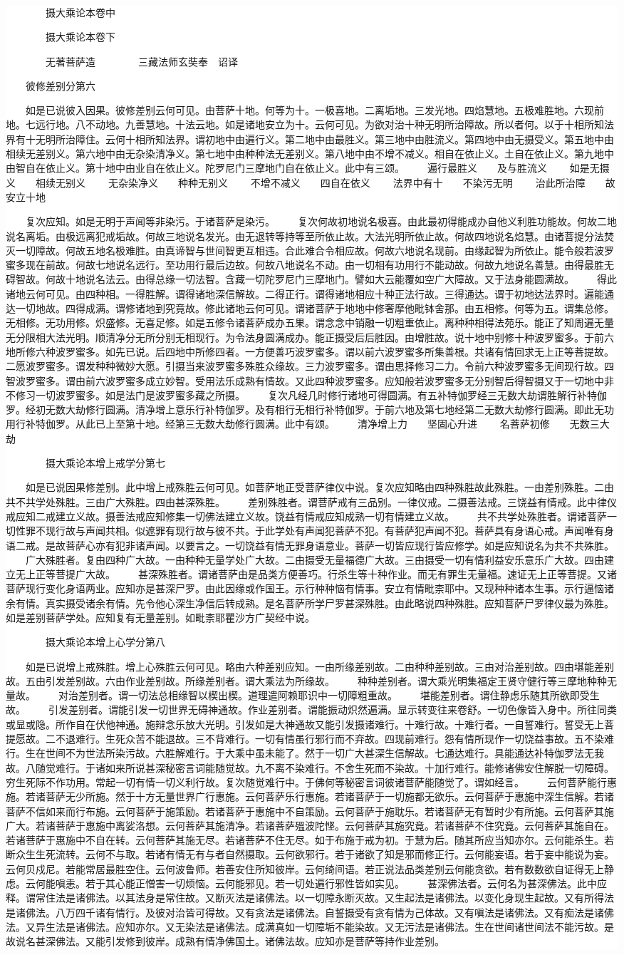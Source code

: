 　　　　摄大乘论本卷中



　　　　摄大乘论本卷下

　　　　无著菩萨造
　　　　三藏法师玄奘奉　诏译

　　彼修差别分第六

　　如是已说彼入因果。彼修差别云何可见。由菩萨十地。何等为十。一极喜地。二离垢地。三发光地。四焰慧地。五极难胜地。六现前地。七远行地。八不动地。九善慧地。十法云地。如是诸地安立为十。云何可见。为欲对治十种无明所治障故。所以者何。以于十相所知法界有十无明所治障住。云何十相所知法界。谓初地中由遍行义。第二地中由最胜义。第三地中由胜流义。第四地中由无摄受义。第五地中由相续无差别义。第六地中由无杂染清净义。第七地中由种种法无差别义。第八地中由不增不减义。相自在依止义。土自在依止义。第九地中由智自在依止义。第十地中由业自在依止义。陀罗尼门三摩地门自在依止义。此中有三颂。
　　遍行最胜义　　及与胜流义
　　如是无摄义　　相续无别义
　　无杂染净义　　种种无别义
　　不增不减义　　四自在依义
　　法界中有十　　不染污无明
　　治此所治障　　故安立十地

　　复次应知。如是无明于声闻等非染污。于诸菩萨是染污。
　　复次何故初地说名极喜。由此最初得能成办自他义利胜功能故。何故二地说名离垢。由极远离犯戒垢故。何故三地说名发光。由无退转等持等至所依止故。大法光明所依止故。何故四地说名焰慧。由诸菩提分法焚灭一切障故。何故五地名极难胜。由真谛智与世间智更互相违。合此难合令相应故。何故六地说名现前。由缘起智为所依止。能令般若波罗蜜多现在前故。何故七地说名远行。至功用行最后边故。何故八地说名不动。由一切相有功用行不能动故。何故九地说名善慧。由得最胜无碍智故。何故十地说名法云。由得总缘一切法智。含藏一切陀罗尼门三摩地门。譬如大云能覆如空广大障故。又于法身能圆满故。
　　得此诸地云何可见。由四种相。一得胜解。谓得诸地深信解故。二得正行。谓得诸地相应十种正法行故。三得通达。谓于初地达法界时。遍能通达一切地故。四得成满。谓修诸地到究竟故。修此诸地云何可见。谓诸菩萨于地地中修奢摩他毗钵舍那。由五相修。何等为五。谓集总修。无相修。无功用修。炽盛修。无喜足修。如是五修令诸菩萨成办五果。谓念念中销融一切粗重依止。离种种相得法苑乐。能正了知周遍无量无分限相大法光明。顺清净分无所分别无相现行。为令法身圆满成办。能正摄受后后胜因。由增胜故。说十地中别修十种波罗蜜多。于前六地所修六种波罗蜜多。如先已说。后四地中所修四者。一方便善巧波罗蜜多。谓以前六波罗蜜多所集善根。共诸有情回求无上正等菩提故。二愿波罗蜜多。谓发种种微妙大愿。引摄当来波罗蜜多殊胜众缘故。三力波罗蜜多。谓由思择修习二力。令前六种波罗蜜多无间现行故。四智波罗蜜多。谓由前六波罗蜜多成立妙智。受用法乐成熟有情故。又此四种波罗蜜多。应知般若波罗蜜多无分别智后得智摄又于一切地中非不修习一切波罗蜜多。如是法门是波罗蜜多藏之所摄。
　　复次凡经几时修行诸地可得圆满。有五补特伽罗经三无数大劫谓胜解行补特伽罗。经初无数大劫修行圆满。清净增上意乐行补特伽罗。及有相行无相行补特伽罗。于前六地及第七地经第二无数大劫修行圆满。即此无功用行补特伽罗。从此已上至第十地。经第三无数大劫修行圆满。此中有颂。
　　清净增上力　　坚固心升进
　　名菩萨初修　　无数三大劫

　　　　摄大乘论本增上戒学分第七

　　如是已说因果修差别。此中增上戒殊胜云何可见。如菩萨地正受菩萨律仪中说。复次应知略由四种殊胜故此殊胜。一由差别殊胜。二由共不共学处殊胜。三由广大殊胜。四由甚深殊胜。
　　差别殊胜者。谓菩萨戒有三品别。一律仪戒。二摄善法戒。三饶益有情戒。此中律仪戒应知二戒建立义故。摄善法戒应知修集一切佛法建立义故。饶益有情戒应知成熟一切有情建立义故。
　　共不共学处殊胜者。谓诸菩萨一切性罪不现行故与声闻共相。似遮罪有现行故与彼不共。于此学处有声闻犯菩萨不犯。有菩萨犯声闻不犯。菩萨具有身语心戒。声闻唯有身语二戒。是故菩萨心亦有犯非诸声闻。以要言之。一切饶益有情无罪身语意业。菩萨一切皆应现行皆应修学。如是应知说名为共不共殊胜。
　　广大殊胜者。复由四种广大故。一由种种无量学处广大故。二由摄受无量福德广大故。三由摄受一切有情利益安乐意乐广大故。四由建立无上正等菩提广大故。
　　甚深殊胜者。谓诸菩萨由是品类方便善巧。行杀生等十种作业。而无有罪生无量福。速证无上正等菩提。又诸菩萨现行变化身语两业。应知亦是甚深尸罗。由此因缘或作国王。示行种种恼有情事。安立有情毗柰耶中。又现种种诸本生事。示行逼恼诸余有情。真实摄受诸余有情。先令他心深生净信后转成熟。是名菩萨所学尸罗甚深殊胜。由此略说四种殊胜。应知菩萨尸罗律仪最为殊胜。如是差别菩萨学处。应知复有无量差别。如毗柰耶瞿沙方广契经中说。

　　　　摄大乘论本增上心学分第八

　　如是已说增上戒殊胜。增上心殊胜云何可见。略由六种差别应知。一由所缘差别故。二由种种差别故。三由对治差别故。四由堪能差别故。五由引发差别故。六由作业差别故。所缘差别者。谓大乘法为所缘故。
　　种种差别者。谓大乘光明集福定王贤守健行等三摩地种种无量故。
　　对治差别者。谓一切法总相缘智以楔出楔。道理遣阿赖耶识中一切障粗重故。
　　堪能差别者。谓住静虑乐随其所欲即受生故。
　　引发差别者。谓能引发一切世界无碍神通故。作业差别者。谓能振动炽然遍满。显示转变往来卷舒。一切色像皆入身中。所往同类或显或隐。所作自在伏他神通。施辩念乐放大光明。引发如是大神通故又能引发摄诸难行。十难行故。十难行者。一自誓难行。誓受无上菩提愿故。二不退难行。生死众苦不能退故。三不背难行。一切有情虽行邪行而不弃故。四现前难行。怨有情所现作一切饶益事故。五不染难行。生在世间不为世法所染污故。六胜解难行。于大乘中虽未能了。然于一切广大甚深生信解故。七通达难行。具能通达补特伽罗法无我故。八随觉难行。于诸如来所说甚深秘密言词能随觉故。九不离不染难行。不舍生死而不染故。十加行难行。能修诸佛安住解脱一切障碍。穷生死际不作功用。常起一切有情一切义利行故。复次随觉难行中。于佛何等秘密言词彼诸菩萨能随觉了。谓如经言。
　　云何菩萨能行惠施。若诸菩萨无少所施。然于十方无量世界广行惠施。云何菩萨乐行惠施。若诸菩萨于一切施都无欲乐。云何菩萨于惠施中深生信解。若诸菩萨不信如来而行布施。云何菩萨于施策励。若诸菩萨于惠施中不自策励。云何菩萨于施耽乐。若诸菩萨无有暂时少有所施。云何菩萨其施广大。若诸菩萨于惠施中离娑洛想。云何菩萨其施清净。若诸菩萨殟波陀悭。云何菩萨其施究竟。若诸菩萨不住究竟。云何菩萨其施自在。若诸菩萨于惠施中不自在转。云何菩萨其施无尽。若诸菩萨不住无尽。如于布施于戒为初。于慧为后。随其所应当知亦尔。云何能杀生。若断众生生死流转。云何不与取。若诸有情无有与者自然摄取。云何欲邪行。若于诸欲了知是邪而修正行。云何能妄语。若于妄中能说为妄。云何贝戍尼。若能常居最胜空住。云何波鲁师。若善安住所知彼岸。云何绮间语。若正说法品类差别云何能贪欲。若有数数欲自证得无上静虑。云何能嗔恚。若于其心能正憎害一切烦恼。云何能邪见。若一切处遍行邪性皆如实见。
　　甚深佛法者。云何名为甚深佛法。此中应释。谓常住法是诸佛法。以其法身是常住故。又断灭法是诸佛法。以一切障永断灭故。又生起法是诸佛法。以变化身现生起故。又有所得法是诸佛法。八万四千诸有情行。及彼对治皆可得故。又有贪法是诸佛法。自誓摄受有贪有情为己体故。又有嗔法是诸佛法。又有痴法是诸佛法。又异生法是诸佛法。应知亦尔。又无染法是诸佛法。成满真如一切障垢不能染故。又无污法是诸佛法。生在世间诸世间法不能污故。是故说名甚深佛法。又能引发修到彼岸。成熟有情净佛国土。诸佛法故。应知亦是菩萨等持作业差别。
